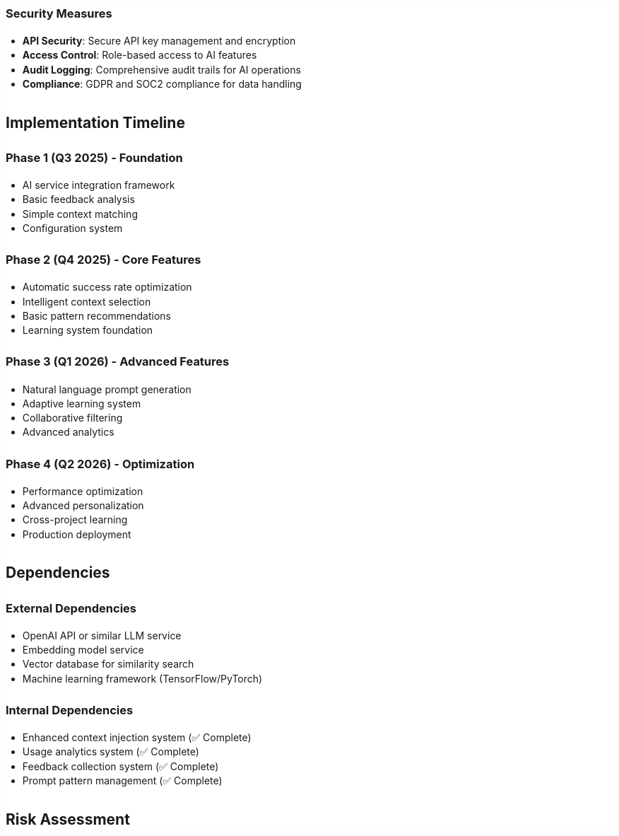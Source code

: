 ### Security Measures

- **API Security**: Secure API key management and encryption
- **Access Control**: Role-based access to AI features
- **Audit Logging**: Comprehensive audit trails for AI operations
- **Compliance**: GDPR and SOC2 compliance for data handling

## Implementation Timeline

### Phase 1 (Q3 2025) - Foundation
- AI service integration framework
- Basic feedback analysis
- Simple context matching
- Configuration system

### Phase 2 (Q4 2025) - Core Features
- Automatic success rate optimization
- Intelligent context selection
- Basic pattern recommendations
- Learning system foundation

### Phase 3 (Q1 2026) - Advanced Features
- Natural language prompt generation
- Adaptive learning system
- Collaborative filtering
- Advanced analytics

### Phase 4 (Q2 2026) - Optimization
- Performance optimization
- Advanced personalization
- Cross-project learning
- Production deployment

## Dependencies

### External Dependencies
- OpenAI API or similar LLM service
- Embedding model service
- Vector database for similarity search
- Machine learning framework (TensorFlow/PyTorch)

### Internal Dependencies
- Enhanced context injection system (✅ Complete)
- Usage analytics system (✅ Complete)
- Feedback collection system (✅ Complete)
- Prompt pattern management (✅ Complete)

## Risk Assessment
